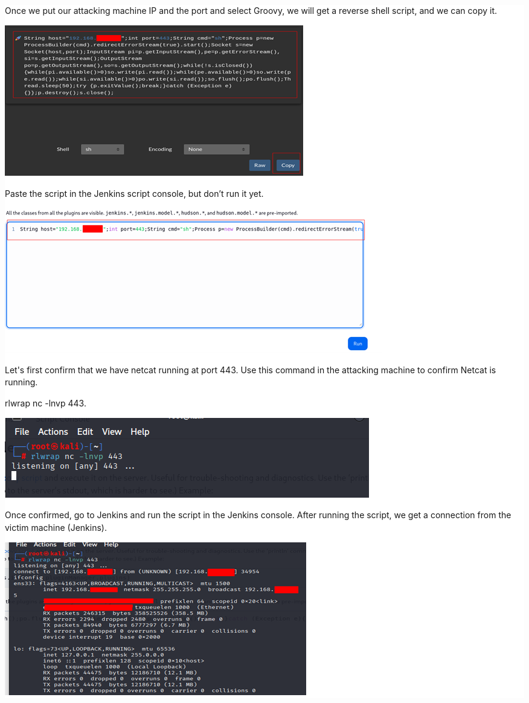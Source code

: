Once we put our attacking machine IP and the port and select Groovy, we will get a reverse shell script, and we can copy it.

![](images/thescript.png)

Paste the script in the Jenkins script console, but don’t run it yet.

![](images/pastethescript.png)

Let's first confirm that we have netcat running at port 443. Use this command in the attacking machine to confirm Netcat is running.

rlwrap nc -lnvp 443.

![](images/rlwrapnclnvp443.png)

Once confirmed, go to Jenkins and run the script in the Jenkins console. After running the script, we get a connection from the victim machine (Jenkins).

![](images/result.png)
